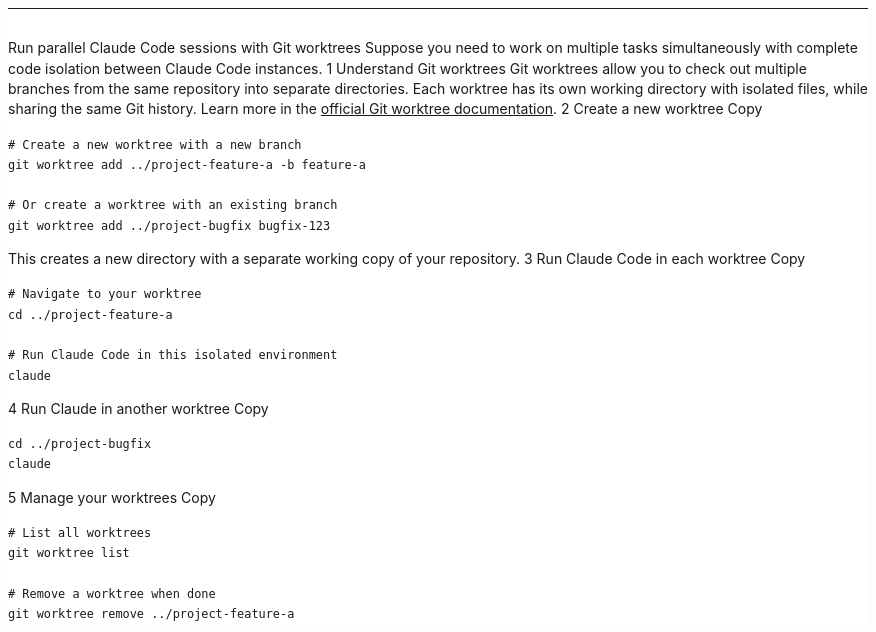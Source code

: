 * * *
## 
[​](https://docs.anthropic.com/en/docs/claude-code/common-workflows#run-parallel-claude-code-sessions-with-git-worktrees)
Run parallel Claude Code sessions with Git worktrees
Suppose you need to work on multiple tasks simultaneously with complete code isolation between Claude Code instances.
1
Understand Git worktrees
Git worktrees allow you to check out multiple branches from the same repository into separate directories. Each worktree has its own working directory with isolated files, while sharing the same Git history. Learn more in the [official Git worktree documentation](https://git-scm.com/docs/git-worktree).
2
Create a new worktree
Copy
```
# Create a new worktree with a new branch 
git worktree add ../project-feature-a -b feature-a

# Or create a worktree with an existing branch
git worktree add ../project-bugfix bugfix-123

```

This creates a new directory with a separate working copy of your repository.
3
Run Claude Code in each worktree
Copy
```
# Navigate to your worktree 
cd ../project-feature-a

# Run Claude Code in this isolated environment
claude

```

4
Run Claude in another worktree
Copy
```
cd ../project-bugfix
claude

```

5
Manage your worktrees
Copy
```
# List all worktrees
git worktree list

# Remove a worktree when done
git worktree remove ../project-feature-a

```
